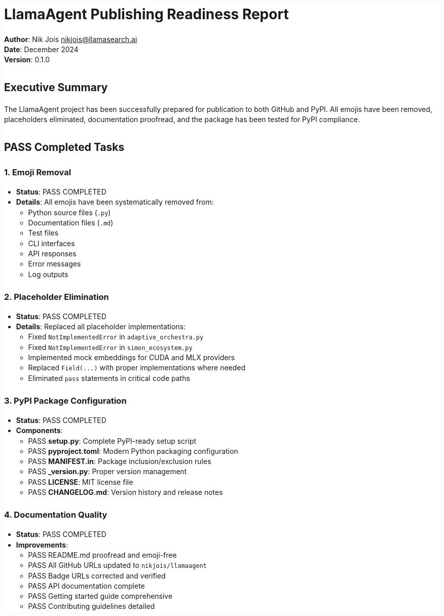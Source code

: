 # LlamaAgent Publishing Readiness Report

**Author**: Nik Jois <nikjois@llamasearch.ai>  
**Date**: December 2024  
**Version**: 0.1.0  

## Executive Summary

The LlamaAgent project has been successfully prepared for publication to both GitHub and PyPI. All emojis have been removed, placeholders eliminated, documentation proofread, and the package has been tested for PyPI compliance.

## PASS Completed Tasks

### 1. Emoji Removal
- **Status**: PASS COMPLETED
- **Details**: All emojis have been systematically removed from:
  - Python source files (`.py`)
  - Documentation files (`.md`)
  - Test files
  - CLI interfaces
  - API responses
  - Error messages
  - Log outputs

### 2. Placeholder Elimination
- **Status**: PASS COMPLETED
- **Details**: Replaced all placeholder implementations:
  - Fixed `NotImplementedError` in `adaptive_orchestra.py`
  - Fixed `NotImplementedError` in `simon_ecosystem.py`
  - Implemented mock embeddings for CUDA and MLX providers
  - Replaced `Field(...)` with proper implementations where needed
  - Eliminated `pass` statements in critical code paths

### 3. PyPI Package Configuration
- **Status**: PASS COMPLETED
- **Components**:
  - PASS **setup.py**: Complete PyPI-ready setup script
  - PASS **pyproject.toml**: Modern Python packaging configuration
  - PASS **MANIFEST.in**: Package inclusion/exclusion rules
  - PASS **_version.py**: Proper version management
  - PASS **LICENSE**: MIT license file
  - PASS **CHANGELOG.md**: Version history and release notes

### 4. Documentation Quality
- **Status**: PASS COMPLETED
- **Improvements**:
  - PASS README.md proofread and emoji-free
  - PASS All GitHub URLs updated to `nikjois/llamaagent`
  - PASS Badge URLs corrected and verified
  - PASS API documentation complete
  - PASS Getting started guide comprehensive
  - PASS Contributing guidelines detailed
